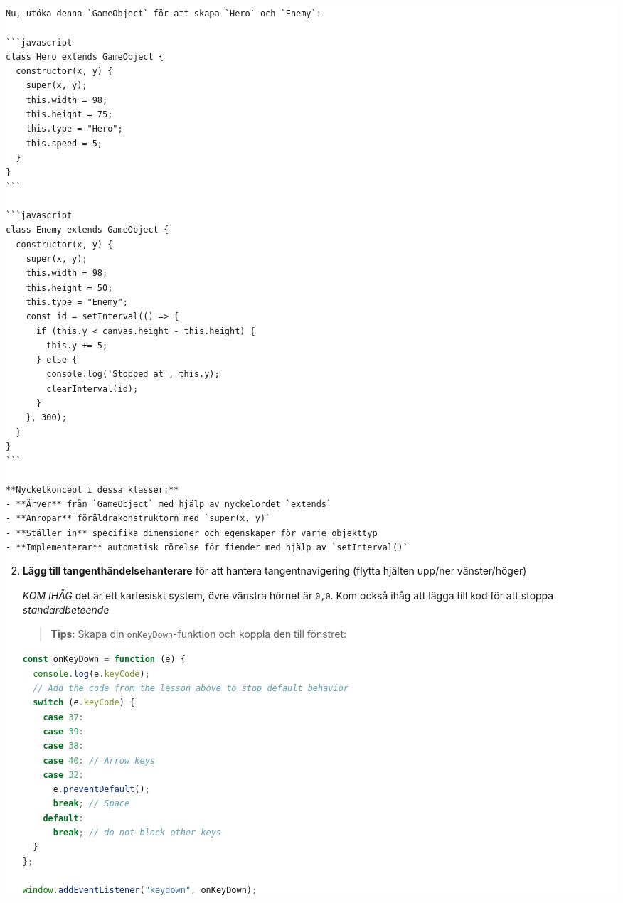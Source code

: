     Nu, utöka denna `GameObject` för att skapa `Hero` och `Enemy`:
    
    ```javascript
    class Hero extends GameObject {
      constructor(x, y) {
        super(x, y);
        this.width = 98;
        this.height = 75;
        this.type = "Hero";
        this.speed = 5;
      }
    }
    ```

    ```javascript
    class Enemy extends GameObject {
      constructor(x, y) {
        super(x, y);
        this.width = 98;
        this.height = 50;
        this.type = "Enemy";
        const id = setInterval(() => {
          if (this.y < canvas.height - this.height) {
            this.y += 5;
          } else {
            console.log('Stopped at', this.y);
            clearInterval(id);
          }
        }, 300);
      }
    }
    ```

    **Nyckelkoncept i dessa klasser:**
    - **Ärver** från `GameObject` med hjälp av nyckelordet `extends`
    - **Anropar** föräldrakonstruktorn med `super(x, y)`
    - **Ställer in** specifika dimensioner och egenskaper för varje objekttyp
    - **Implementerar** automatisk rörelse för fiender med hjälp av `setInterval()`

2. **Lägg till tangenthändelsehanterare** för att hantera tangentnavigering (flytta hjälten upp/ner vänster/höger)

   *KOM IHÅG* det är ett kartesiskt system, övre vänstra hörnet är `0,0`. Kom också ihåg att lägga till kod för att stoppa *standardbeteende*

   > **Tips**: Skapa din `onKeyDown`-funktion och koppla den till fönstret:

   ```javascript
   const onKeyDown = function (e) {
     console.log(e.keyCode);
     // Add the code from the lesson above to stop default behavior
     switch (e.keyCode) {
       case 37:
       case 39:
       case 38:
       case 40: // Arrow keys
       case 32:
         e.preventDefault();
         break; // Space
       default:
         break; // do not block other keys
     }
   };

   window.addEventListener("keydown", onKeyDown);
   ```
    